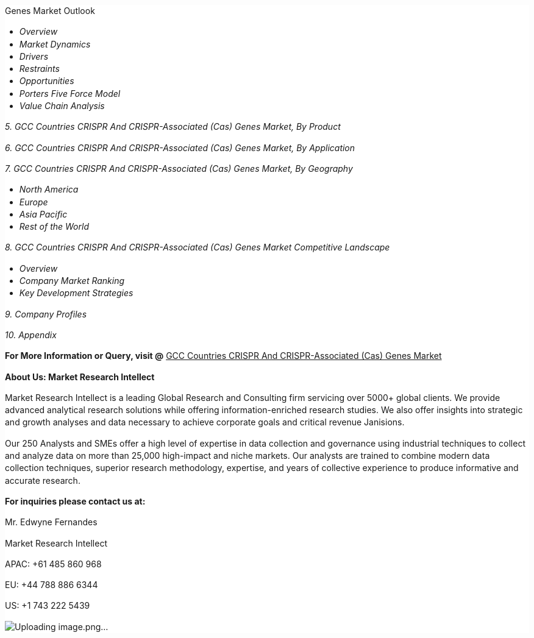 Genes Market Outlook</span></em></p><ul><li><em><span class="">Overview</span></em></li><li><em><span class="">Market Dynamics</span></em></li><li><em><span class="">Drivers</span></em></li><li><em><span class="">Restraints</span></em></li><li><em><span class="">Opportunities</span></em></li><li><em><span class="">Porters Five Force Model</span></em></li><li><em><span class="">Value Chain Analysis</span></em></li></ul><p><em><span class="font-[700]">5. GCC Countries CRISPR And CRISPR-Associated (Cas) Genes Market, By Product</span></em></p><p><em><span class="font-[700]">6. GCC Countries CRISPR And CRISPR-Associated (Cas) Genes Market, By Application</span></em></p><p><em><span class="font-[700]">7. GCC Countries CRISPR And CRISPR-Associated (Cas) Genes Market, By Geography</span></em></p><ul><li><em><span class="">North America</span></em></li><li><em><span class="">Europe</span></em></li><li><em><span class="">Asia Pacific</span></em></li><li><em><span class="">Rest of the World</span></em></li></ul><p><em><span class="font-[700]">8. GCC Countries CRISPR And CRISPR-Associated (Cas) Genes Market Competitive Landscape</span></em></p><ul><li><em><span class="">Overview</span></em></li><li><em><span class="">Company Market Ranking</span></em></li><li><em><span class="">Key Development Strategies</span></em></li></ul><p><em><span class="font-[700]">9. Company Profiles</span></em></p><p><em><span class="font-[700]">10. Appendix</span></em></p><p><span class="font-[700]"><strong>For More Information or Query, visit&nbsp;@</strong>&nbsp;</span><span class="font-[700]"><a href="https://www.marketresearchintellect.com/product/global-gcc-countries-crispr-and-crispr-associated-cas-genes-market/?utm_source=Linkedin&utm_medium=865" target="_blank" data-tracking-control-name="article-ssr-frontend-pulse_little-text-block" data-tracking-will-navigate="" data-test-link="">GCC Countries CRISPR And CRISPR-Associated (Cas) Genes Market</a></span></p><p><strong><span class="font-[700]">About Us: Market Research Intellect</span></strong></p><p><span class="">Market Research Intellect is a leading Global Research and Consulting firm servicing over 5000+ global clients. We provide advanced analytical research solutions while offering information-enriched research studies.&nbsp;</span>We also offer insights into strategic and growth analyses and data necessary to achieve corporate goals and critical revenue Janisions.</p><p><span class="">Our 250 Analysts and SMEs offer a high level of expertise in data collection and governance using industrial techniques to collect and analyze data on more than 25,000 high-impact and niche markets. Our analysts are trained to combine modern data collection techniques, superior research methodology, expertise, and years of collective experience to produce informative and accurate research.</span></p><p><strong>For inquiries please contact us at:</strong></p><p>Mr. Edwyne Fernandes</p><p>Market Research Intellect</p><p>APAC: +61 485 860 968</p><p>EU: +44 788 886 6344</p><p>US: +1 743 222 5439</p>
![Uploading image.png…]()
